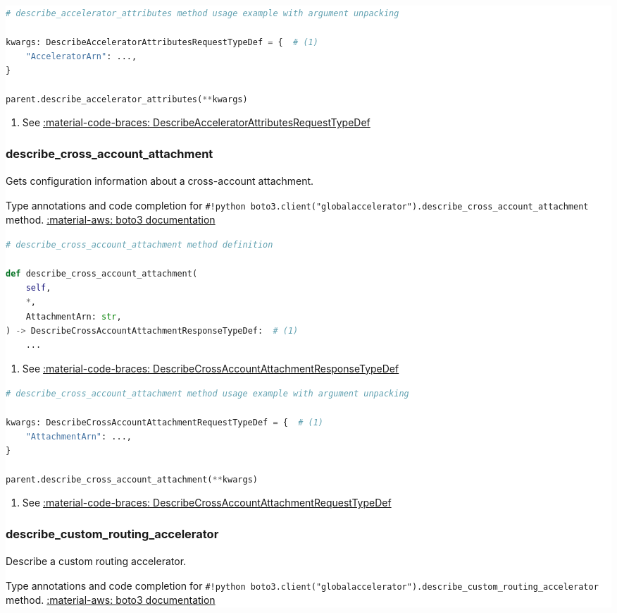 
```python
# describe_accelerator_attributes method usage example with argument unpacking

kwargs: DescribeAcceleratorAttributesRequestTypeDef = {  # (1)
    "AcceleratorArn": ...,
}

parent.describe_accelerator_attributes(**kwargs)
```

1. See [:material-code-braces: DescribeAcceleratorAttributesRequestTypeDef](./type_defs.md#describeacceleratorattributesrequesttypedef)

### describe\_cross\_account\_attachment

Gets configuration information about a cross-account attachment.

Type annotations and code completion for `#!python boto3.client("globalaccelerator").describe_cross_account_attachment` method.
[:material-aws: boto3 documentation](https://boto3.amazonaws.com/v1/documentation/api/latest/reference/services/globalaccelerator/client/describe_cross_account_attachment.html)

```python
# describe_cross_account_attachment method definition

def describe_cross_account_attachment(
    self,
    *,
    AttachmentArn: str,
) -> DescribeCrossAccountAttachmentResponseTypeDef:  # (1)
    ...
```

1. See [:material-code-braces: DescribeCrossAccountAttachmentResponseTypeDef](./type_defs.md#describecrossaccountattachmentresponsetypedef)


```python
# describe_cross_account_attachment method usage example with argument unpacking

kwargs: DescribeCrossAccountAttachmentRequestTypeDef = {  # (1)
    "AttachmentArn": ...,
}

parent.describe_cross_account_attachment(**kwargs)
```

1. See [:material-code-braces: DescribeCrossAccountAttachmentRequestTypeDef](./type_defs.md#describecrossaccountattachmentrequesttypedef)

### describe\_custom\_routing\_accelerator

Describe a custom routing accelerator.

Type annotations and code completion for `#!python boto3.client("globalaccelerator").describe_custom_routing_accelerator` method.
[:material-aws: boto3 documentation](https://boto3.amazonaws.com/v1/documentation/api/latest/reference/services/globalaccelerator/client/describe_custom_routing_accelerator.html)
